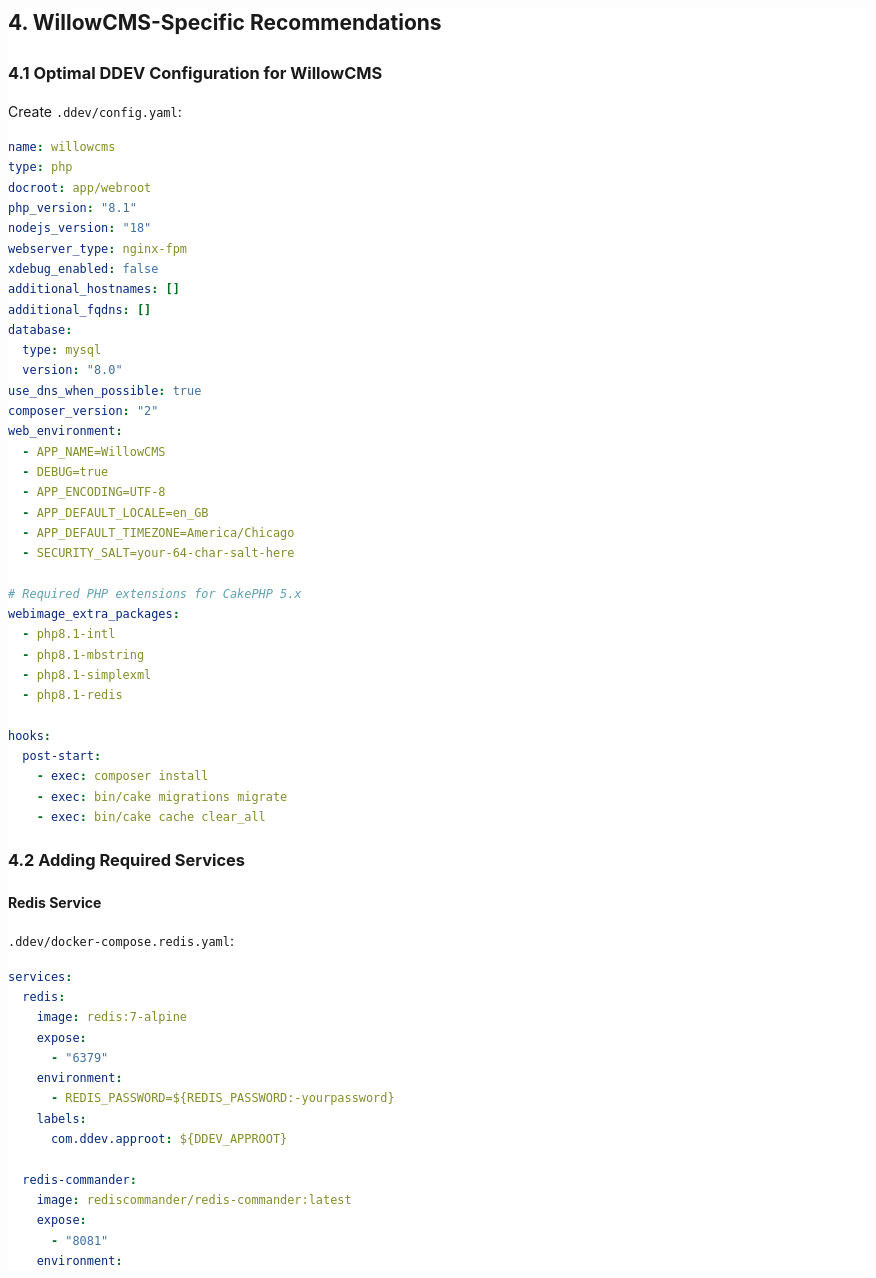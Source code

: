 
## 4. WillowCMS-Specific Recommendations

### 4.1 Optimal DDEV Configuration for WillowCMS

Create `.ddev/config.yaml`:

```yaml
name: willowcms
type: php
docroot: app/webroot
php_version: "8.1"
nodejs_version: "18"
webserver_type: nginx-fpm
xdebug_enabled: false
additional_hostnames: []
additional_fqdns: []
database:
  type: mysql
  version: "8.0"
use_dns_when_possible: true
composer_version: "2"
web_environment:
  - APP_NAME=WillowCMS
  - DEBUG=true
  - APP_ENCODING=UTF-8
  - APP_DEFAULT_LOCALE=en_GB
  - APP_DEFAULT_TIMEZONE=America/Chicago
  - SECURITY_SALT=your-64-char-salt-here

# Required PHP extensions for CakePHP 5.x
webimage_extra_packages:
  - php8.1-intl
  - php8.1-mbstring
  - php8.1-simplexml
  - php8.1-redis

hooks:
  post-start:
    - exec: composer install
    - exec: bin/cake migrations migrate
    - exec: bin/cake cache clear_all
```

### 4.2 Adding Required Services

#### Redis Service
`.ddev/docker-compose.redis.yaml`:
```yaml
services:
  redis:
    image: redis:7-alpine
    expose:
      - "6379"
    environment:
      - REDIS_PASSWORD=${REDIS_PASSWORD:-yourpassword}
    labels:
      com.ddev.approot: ${DDEV_APPROOT}
  
  redis-commander:
    image: rediscommander/redis-commander:latest
    expose:
      - "8081"
    environment:
```